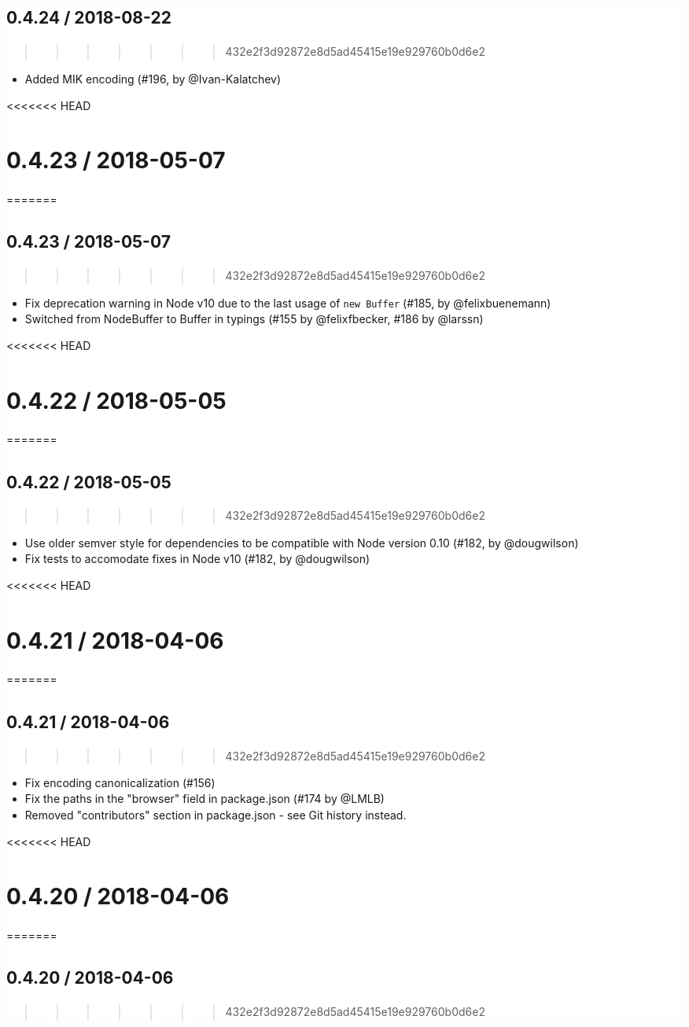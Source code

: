 
## 0.4.24 / 2018-08-22
>>>>>>> 432e2f3d92872e8d5ad45415e19e929760b0d6e2

  * Added MIK encoding (#196, by @Ivan-Kalatchev)


<<<<<<< HEAD
# 0.4.23 / 2018-05-07
=======
## 0.4.23 / 2018-05-07
>>>>>>> 432e2f3d92872e8d5ad45415e19e929760b0d6e2

  * Fix deprecation warning in Node v10 due to the last usage of `new Buffer` (#185, by @felixbuenemann)
  * Switched from NodeBuffer to Buffer in typings (#155 by @felixfbecker, #186 by @larssn)


<<<<<<< HEAD
# 0.4.22 / 2018-05-05
=======
## 0.4.22 / 2018-05-05
>>>>>>> 432e2f3d92872e8d5ad45415e19e929760b0d6e2

  * Use older semver style for dependencies to be compatible with Node version 0.10 (#182, by @dougwilson)
  * Fix tests to accomodate fixes in Node v10 (#182, by @dougwilson)


<<<<<<< HEAD
# 0.4.21 / 2018-04-06
=======
## 0.4.21 / 2018-04-06
>>>>>>> 432e2f3d92872e8d5ad45415e19e929760b0d6e2

  * Fix encoding canonicalization (#156)
  * Fix the paths in the "browser" field in package.json (#174 by @LMLB)
  * Removed "contributors" section in package.json - see Git history instead.


<<<<<<< HEAD
# 0.4.20 / 2018-04-06
=======
## 0.4.20 / 2018-04-06
>>>>>>> 432e2f3d92872e8d5ad45415e19e929760b0d6e2
